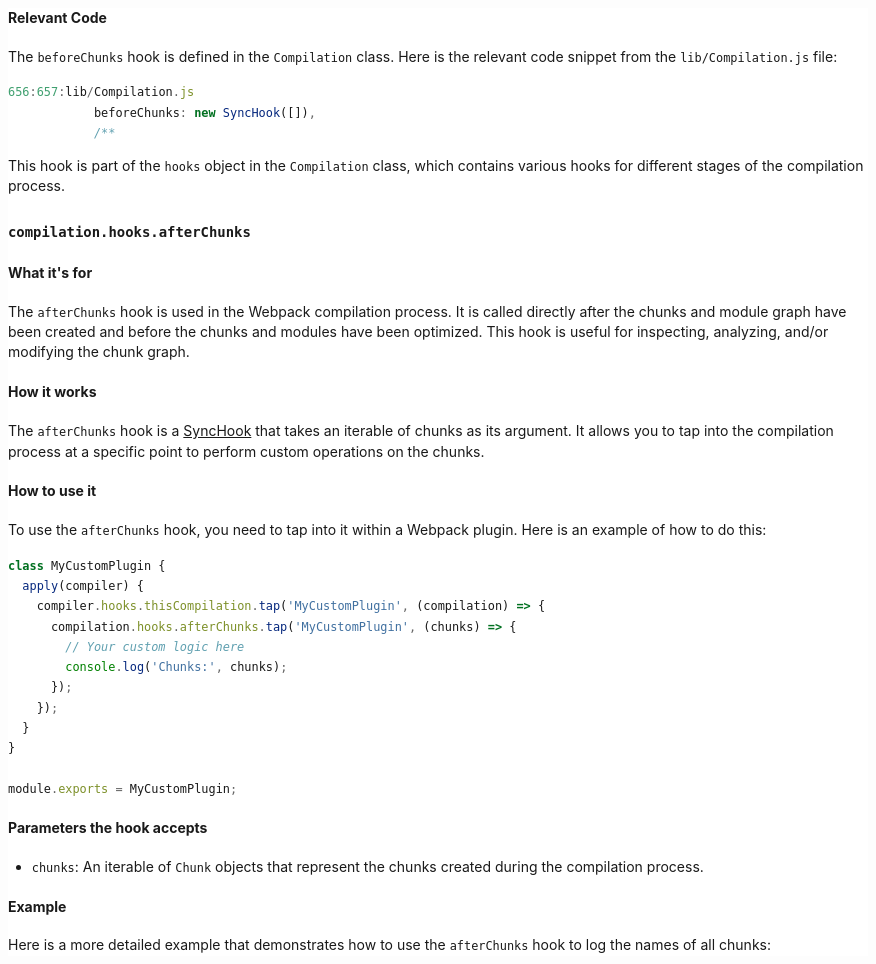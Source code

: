 #### Relevant Code
The `beforeChunks` hook is defined in the `Compilation` class. Here is the relevant code snippet from the `lib/Compilation.js` file:

```javascript
656:657:lib/Compilation.js
			beforeChunks: new SyncHook([]),
			/**
```

This hook is part of the `hooks` object in the `Compilation` class, which contains various hooks for different stages of the compilation process.



### `compilation.hooks.afterChunks`

#### What it's for
The `afterChunks` hook is used in the Webpack compilation process. It is called directly after the chunks and module graph have been created and before the chunks and modules have been optimized. This hook is useful for inspecting, analyzing, and/or modifying the chunk graph.

#### How it works
The `afterChunks` hook is a [SyncHook](file:///Volumes/sandisk/lulu_dev/webpack/types.d.ts#1777%2C22-1777%2C22) that takes an iterable of chunks as its argument. It allows you to tap into the compilation process at a specific point to perform custom operations on the chunks.

#### How to use it
To use the `afterChunks` hook, you need to tap into it within a Webpack plugin. Here is an example of how to do this:

```javascript
class MyCustomPlugin {
  apply(compiler) {
    compiler.hooks.thisCompilation.tap('MyCustomPlugin', (compilation) => {
      compilation.hooks.afterChunks.tap('MyCustomPlugin', (chunks) => {
        // Your custom logic here
        console.log('Chunks:', chunks);
      });
    });
  }
}

module.exports = MyCustomPlugin;
```

#### Parameters the hook accepts
- `chunks`: An iterable of `Chunk` objects that represent the chunks created during the compilation process.

#### Example
Here is a more detailed example that demonstrates how to use the `afterChunks` hook to log the names of all chunks:
